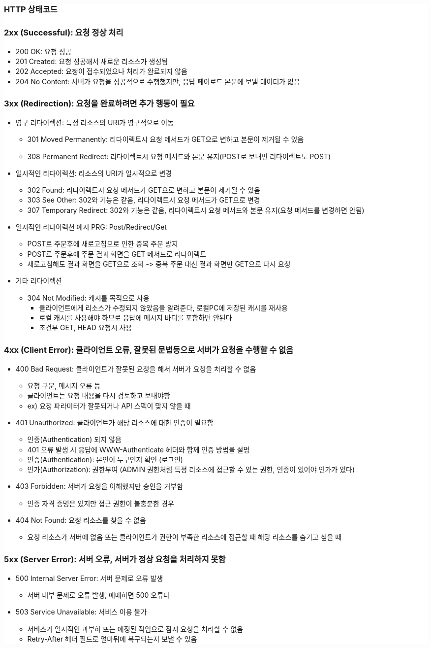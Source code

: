 ### HTTP 상태코드

### 2xx (Successful): 요청 정상 처리

- 200 OK: 요청 성공
- 201 Created: 요청 성공해서 새로운 리소스가 생성됨
- 202 Accepted: 요청이 접수되었으나 처리가 완료되지 않음
- 204 No Content: 서버가 요청을 성공적으로 수행했지만, 응답 페이로드 본문에 보낼 데이터가 없음

### 3xx (Redirection): 요청을 완료하려면 추가 행동이 필요

- 영구 리다이렉션: 특정 리소스의 URI가 영구적으로 이동

  - 301 Moved Permanently: 리다이렉트시 요청 메서드가 GET으로 변하고 본문이 제거될 수 있음

  - 308 Permanent Redirect: 리다이렉트시 요청 메서드와 본문 유지(POST로 보내면 리다이렉트도 POST)

- 일시적인 리다이렉션: 리소스의 URI가 일시적으로 변경
  - 302 Found: 리다이렉트시 요청 메서드가 GET으로 변하고 본문이 제거될 수 있음
  - 303 See Other: 302와 기능은 같음, 리다이렉트시 요청 메서드가 GET으로 변경
  - 307 Temporary Redirect: 302와 기능은 같음, 리다이렉트시 요청 메서드와 본문 유지(요청 메서드를 변경하면 안됨)

- 일시적인 리다이렉션 예시 PRG: Post/Redirect/Get
  - POST로 주문후에 새로고침으로 인한 중복 주문 방지
  - POST로 주문후에 주문 결과 화면을 GET 메서드로 리다이렉트
  - 새로고침해도 결과 화면을 GET으로 조회 -> 중복 주문 대신 결과 화면만 GET으로 다시 요청

- 기타 리다이렉션
  - 304 Not Modified: 캐시를 목적으로 사용
    - 클라이언트에게 리소스가 수정되지 않았음을 알려준다, 로컬PC에 저장된 캐시를 재사용
    - 로컬 캐시를 사용해야 하므로 응답에 메시지 바디를 포함하면 안된다
    - 조건부 GET, HEAD 요청시 사용

### 4xx (Client Error): 클라이언트 오류, 잘못된 문법등으로 서버가 요청을 수행할 수 없음

- 400 Bad Request: 클라이언트가 잘못된 요청을 해서 서버가 요청을 처리할 수 없음
  - 요청 구문, 메시지 오류 등
  - 클라이언트는 요청 내용을 다시 검토하고 보내야함
  - ex) 요청 파라미터가 잘못되거나 API 스펙이 맞지 않을 때

- 401 Unauthorized: 클라이언트가 해당 리소스에 대한 인증이 필요함
  - 인증(Authentication) 되지 않음
  - 401 오류 발생 시 응답에 WWW-Authenticate 헤더와 함께 인증 방법을 설명
  - 인증(Authentication): 본인이 누구인지 확인 (로그인)
  - 인가(Authorization): 권한부여 (ADMIN 권한처럼 특정 리소스에 접근할 수 있는 권한, 인증이 있어야 인가가 있다)

- 403 Forbidden: 서버가 요청을 이해했지만 승인을 거부함
  - 인증 자격 증명은 있지만 접근 권한이 불충분한 경우

- 404 Not Found: 요청 리소스를 찾을 수 없음
  - 요청 리소스가 서버에 없음 또는 클라이언트가 권한이 부족한 리소스에 접근할 때 해당 리소스를 숨기고 싶을 때

### 5xx (Server Error): 서버 오류, 서버가 정상 요청을 처리하지 못함

- 500 Internal Server Error: 서버 문제로 오류 발생
  - 서버 내부 문제로 오류 발생, 애매하면 500 오류다

- 503 Service Unavailable: 서비스 이용 불가
  - 서비스가 일시적인 과부하 또는 예정된 작업으로 잠시 요청을 처리할 수 없음
  - Retry-After 헤더 필드로 얼마뒤에 복구되는지 보낼 수 있음